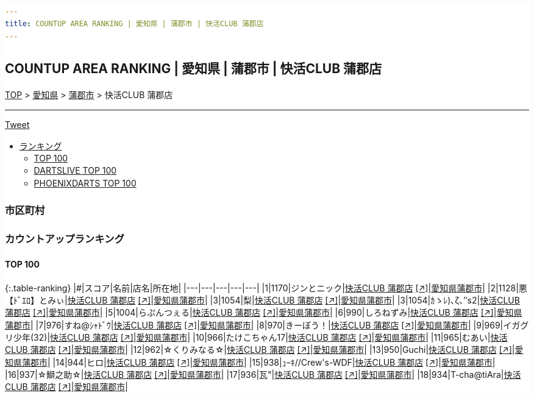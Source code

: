 ```yaml
---
title: COUNTUP AREA RANKING | 愛知県 | 蒲郡市 | 快活CLUB 蒲郡店
---
```

## COUNTUP AREA RANKING | 愛知県 | 蒲郡市 | 快活CLUB 蒲郡店

[TOP](/darts/rank/) > [愛知県](/darts/rank/愛知県/) > [蒲郡市](/darts/rank/愛知県/蒲郡市/) > 快活CLUB 蒲郡店

___

<a href="https://twitter.com/share?ref_src=twsrc%5Etfw" data-text="COUNTUP AREA RANKING | 愛知県蒲郡市快活CLUB 蒲郡店" class="twitter-share-button" data-hashtags="DARTSLIVE,PHOENIXDARTS,darts,ダーツ" data-show-count="false">Tweet</a>

* [ランキング](#カウントアップランキング)
    * [TOP 100](#top-100)
    * [DARTSLIVE TOP 100](#dartslive-top-100)
    * [PHOENIXDARTS TOP 100](#phoenixdarts-top-100)

### 市区町村

<ul>

</ul>

### カウントアップランキング

#### TOP 100



{:.table-ranking}
|#|スコア|名前|店名|所在地|
|---|---|---|---|---|
|1|1170|<span class="rank-name-dl">ジンとニック</span>|<a href="/darts/rank/shops/00b65873d77f82e9f454cb89828a1cfe.html">快活CLUB 蒲郡店</a> <a href="https://search.dartslive.com/jp/shop/00b65873d77f82e9f454cb89828a1cfe">[↗]</a>|<a href="/darts/rank/愛知県/蒲郡市">愛知県蒲郡市</a>|
|2|1128|<span class="rank-name-dl">悪【ﾄﾞｴﾛ】とみぃ</span>|<a href="/darts/rank/shops/00b65873d77f82e9f454cb89828a1cfe.html">快活CLUB 蒲郡店</a> <a href="https://search.dartslive.com/jp/shop/00b65873d77f82e9f454cb89828a1cfe">[↗]</a>|<a href="/darts/rank/愛知県/蒲郡市">愛知県蒲郡市</a>|
|3|1054|<span class="rank-name-dl">梨</span>|<a href="/darts/rank/shops/00b65873d77f82e9f454cb89828a1cfe.html">快活CLUB 蒲郡店</a> <a href="https://search.dartslive.com/jp/shop/00b65873d77f82e9f454cb89828a1cfe">[↗]</a>|<a href="/darts/rank/愛知県/蒲郡市">愛知県蒲郡市</a>|
|3|1054|<span class="rank-name-dl">ｶゝﾚ)､ζ､″s2</span>|<a href="/darts/rank/shops/00b65873d77f82e9f454cb89828a1cfe.html">快活CLUB 蒲郡店</a> <a href="https://search.dartslive.com/jp/shop/00b65873d77f82e9f454cb89828a1cfe">[↗]</a>|<a href="/darts/rank/愛知県/蒲郡市">愛知県蒲郡市</a>|
|5|1004|<span class="rank-name-pd">らぷんつぇる</span>|<a href="/darts/rank/shops/58799.html">快活CLUB 蒲郡店</a> <a href="https://vs.phoenixdarts.com/jp/shop/shopDetailInfo/s_58799?s_seq=58799">[↗]</a>|<a href="/darts/rank/愛知県/蒲郡市">愛知県蒲郡市</a>|
|6|990|<span class="rank-name-dl">しろねずみ</span>|<a href="/darts/rank/shops/00b65873d77f82e9f454cb89828a1cfe.html">快活CLUB 蒲郡店</a> <a href="https://search.dartslive.com/jp/shop/00b65873d77f82e9f454cb89828a1cfe">[↗]</a>|<a href="/darts/rank/愛知県/蒲郡市">愛知県蒲郡市</a>|
|7|976|<span class="rank-name-dl">すね@ｼｬﾄﾞｳ</span>|<a href="/darts/rank/shops/00b65873d77f82e9f454cb89828a1cfe.html">快活CLUB 蒲郡店</a> <a href="https://search.dartslive.com/jp/shop/00b65873d77f82e9f454cb89828a1cfe">[↗]</a>|<a href="/darts/rank/愛知県/蒲郡市">愛知県蒲郡市</a>|
|8|970|<span class="rank-name-dl">きーぼう！</span>|<a href="/darts/rank/shops/00b65873d77f82e9f454cb89828a1cfe.html">快活CLUB 蒲郡店</a> <a href="https://search.dartslive.com/jp/shop/00b65873d77f82e9f454cb89828a1cfe">[↗]</a>|<a href="/darts/rank/愛知県/蒲郡市">愛知県蒲郡市</a>|
|9|969|<span class="rank-name-dl">イガグリ少年(32)</span>|<a href="/darts/rank/shops/00b65873d77f82e9f454cb89828a1cfe.html">快活CLUB 蒲郡店</a> <a href="https://search.dartslive.com/jp/shop/00b65873d77f82e9f454cb89828a1cfe">[↗]</a>|<a href="/darts/rank/愛知県/蒲郡市">愛知県蒲郡市</a>|
|10|966|<span class="rank-name-dl">たけこちゃん17</span>|<a href="/darts/rank/shops/00b65873d77f82e9f454cb89828a1cfe.html">快活CLUB 蒲郡店</a> <a href="https://search.dartslive.com/jp/shop/00b65873d77f82e9f454cb89828a1cfe">[↗]</a>|<a href="/darts/rank/愛知県/蒲郡市">愛知県蒲郡市</a>|
|11|965|<span class="rank-name-dl">むあい</span>|<a href="/darts/rank/shops/00b65873d77f82e9f454cb89828a1cfe.html">快活CLUB 蒲郡店</a> <a href="https://search.dartslive.com/jp/shop/00b65873d77f82e9f454cb89828a1cfe">[↗]</a>|<a href="/darts/rank/愛知県/蒲郡市">愛知県蒲郡市</a>|
|12|962|<span class="rank-name-dl">☆くりみなる☆</span>|<a href="/darts/rank/shops/00b65873d77f82e9f454cb89828a1cfe.html">快活CLUB 蒲郡店</a> <a href="https://search.dartslive.com/jp/shop/00b65873d77f82e9f454cb89828a1cfe">[↗]</a>|<a href="/darts/rank/愛知県/蒲郡市">愛知県蒲郡市</a>|
|13|950|<span class="rank-name-dl">Guchi</span>|<a href="/darts/rank/shops/00b65873d77f82e9f454cb89828a1cfe.html">快活CLUB 蒲郡店</a> <a href="https://search.dartslive.com/jp/shop/00b65873d77f82e9f454cb89828a1cfe">[↗]</a>|<a href="/darts/rank/愛知県/蒲郡市">愛知県蒲郡市</a>|
|14|944|<span class="rank-name-dl">ヒロ</span>|<a href="/darts/rank/shops/00b65873d77f82e9f454cb89828a1cfe.html">快活CLUB 蒲郡店</a> <a href="https://search.dartslive.com/jp/shop/00b65873d77f82e9f454cb89828a1cfe">[↗]</a>|<a href="/darts/rank/愛知県/蒲郡市">愛知県蒲郡市</a>|
|15|938|<span class="rank-name-dl">ｭｰｷ//Crew&#x27;s-WDF</span>|<a href="/darts/rank/shops/00b65873d77f82e9f454cb89828a1cfe.html">快活CLUB 蒲郡店</a> <a href="https://search.dartslive.com/jp/shop/00b65873d77f82e9f454cb89828a1cfe">[↗]</a>|<a href="/darts/rank/愛知県/蒲郡市">愛知県蒲郡市</a>|
|16|937|<span class="rank-name-dl">☆鰤之助☆</span>|<a href="/darts/rank/shops/00b65873d77f82e9f454cb89828a1cfe.html">快活CLUB 蒲郡店</a> <a href="https://search.dartslive.com/jp/shop/00b65873d77f82e9f454cb89828a1cfe">[↗]</a>|<a href="/darts/rank/愛知県/蒲郡市">愛知県蒲郡市</a>|
|17|936|<span class="rank-name-dl">瓦&quot;</span>|<a href="/darts/rank/shops/00b65873d77f82e9f454cb89828a1cfe.html">快活CLUB 蒲郡店</a> <a href="https://search.dartslive.com/jp/shop/00b65873d77f82e9f454cb89828a1cfe">[↗]</a>|<a href="/darts/rank/愛知県/蒲郡市">愛知県蒲郡市</a>|
|18|934|<span class="rank-name-dl">T-cha@tiAra</span>|<a href="/darts/rank/shops/00b65873d77f82e9f454cb89828a1cfe.html">快活CLUB 蒲郡店</a> <a href="https://search.dartslive.com/jp/shop/00b65873d77f82e9f454cb89828a1cfe">[↗]</a>|<a href="/darts/rank/愛知県/蒲郡市">愛知県蒲郡市</a>|